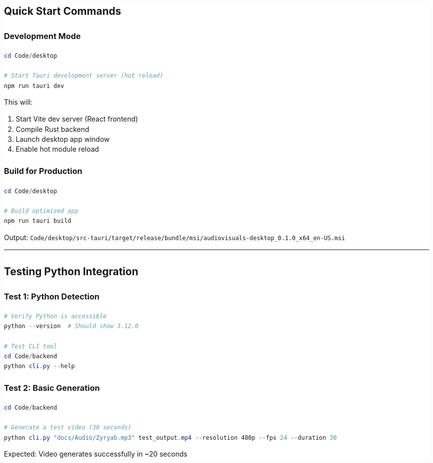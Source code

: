 
## Quick Start Commands

### Development Mode

```powershell
cd Code/desktop

# Start Tauri development server (hot reload)
npm run tauri dev
```

This will:
1. Start Vite dev server (React frontend)
2. Compile Rust backend
3. Launch desktop app window
4. Enable hot module reload

### Build for Production

```powershell
cd Code/desktop

# Build optimized app
npm run tauri build
```

Output: `Code/desktop/src-tauri/target/release/bundle/msi/audiovisuals-desktop_0.1.0_x64_en-US.msi`

---

## Testing Python Integration

### Test 1: Python Detection

```powershell
# Verify Python is accessible
python --version  # Should show 3.12.0

# Test CLI tool
cd Code/backend
python cli.py --help
```

### Test 2: Basic Generation

```powershell
cd Code/backend

# Generate a test video (30 seconds)
python cli.py "docs/Audio/Zyryab.mp3" test_output.mp4 --resolution 480p --fps 24 --duration 30
```

Expected: Video generates successfully in ~20 seconds
